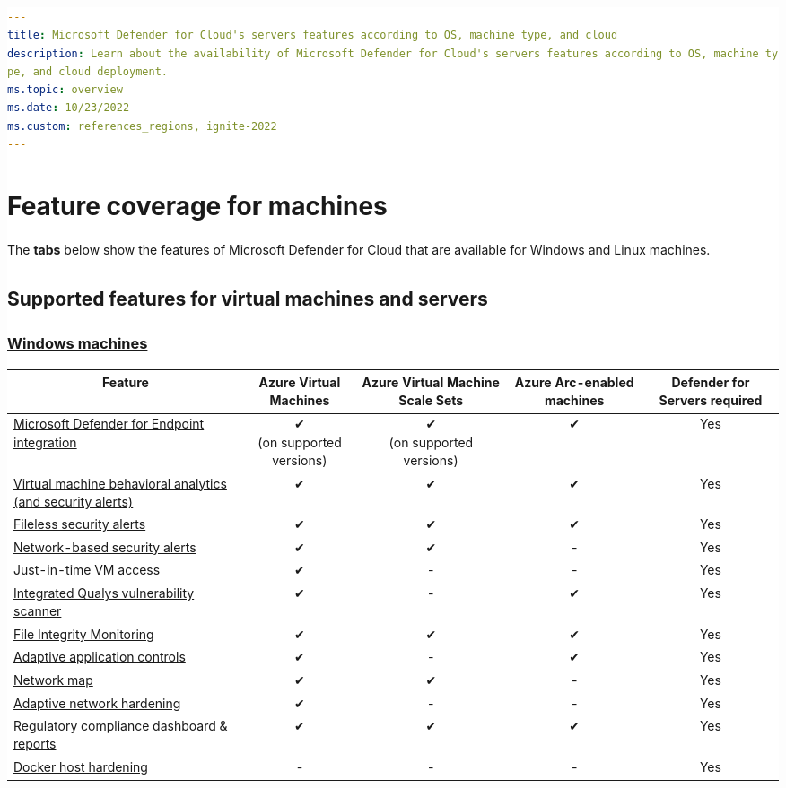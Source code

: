 ```yaml
---
title: Microsoft Defender for Cloud's servers features according to OS, machine type, and cloud
description: Learn about the availability of Microsoft Defender for Cloud's servers features according to OS, machine type, and cloud deployment.
ms.topic: overview
ms.date: 10/23/2022
ms.custom: references_regions, ignite-2022
---
```


# Feature coverage for machines

The **tabs** below show the features of Microsoft Defender for Cloud that are available for Windows and Linux machines.

## Supported features for virtual machines and servers<a name="vm-server-features"></a>

### [**Windows machines**](#tab/features-windows)

| **Feature**                                                                                                                       | **Azure Virtual Machines**                                                                                      | **Azure Virtual Machine Scale Sets** | **Azure Arc-enabled machines** | **Defender for Servers required** |
|-----------------------------------------------------------------------------------------------------------------------------------|:---------------------------------------------------------------------------------------------------------------:|:------------------------------------:|:------------------------------:|:---------------------------------------:|
| [Microsoft Defender for Endpoint integration](integration-defender-for-endpoint.md)                                               | ✔</br>(on supported versions)                                                                                  | ✔</br>(on supported versions)        | ✔                             | Yes                                     |
| [Virtual machine behavioral analytics (and security alerts)](alerts-reference.md)                                                 | ✔                                                                                                              | ✔                                    | ✔                             | Yes                                     |
| [Fileless security alerts](alerts-reference.md#alerts-windows)                                                                    | ✔                                                                                                              | ✔                                    | ✔                             | Yes                                     |
| [Network-based security alerts](other-threat-protections.md#network-layer)                                                        | ✔                                                                                                              | ✔                                    | -                              | Yes                                     |
| [Just-in-time VM access](just-in-time-access-usage.md)                                                                            | ✔                                                                                                              | -                                    | -                              | Yes                                     |
| [Integrated Qualys vulnerability scanner](deploy-vulnerability-assessment-vm.md#overview-of-the-integrated-vulnerability-scanner) | ✔                                                                                                              | -                                    | ✔                             | Yes                                     |
| [File Integrity Monitoring](file-integrity-monitoring-overview.md)                                                                | ✔                                                                                                              | ✔                                    | ✔                             | Yes                                     |
| [Adaptive application controls](adaptive-application-controls.md)                                                                 | ✔                                                                                                              | -                                    | ✔                             | Yes                                     |
| [Network map](protect-network-resources.md#network-map)                                                                           | ✔                                                                                                              | ✔                                    | -                              | Yes                                     |
| [Adaptive network hardening](adaptive-network-hardening.md)                                                                       | ✔                                                                                                              | -                                    | -                              | Yes                                     |
| [Regulatory compliance dashboard & reports](regulatory-compliance-dashboard.md)                                                   | ✔                                                                                                              | ✔                                    | ✔                             | Yes                                     |
| [Docker host hardening](./harden-docker-hosts.md)                                                                                 | -                                                                                                               | -                                    | -                              | Yes                                     |